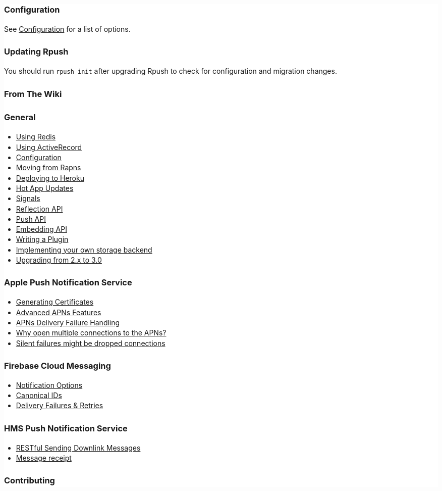 ### Configuration

See [Configuration](https://github.com/rpush/rpush/wiki/Configuration) for a list of options.

### Updating Rpush

You should run `rpush init` after upgrading Rpush to check for configuration and migration changes.

### From The Wiki

### General
* [Using Redis](https://github.com/rpush/rpush/wiki/Using-Redis)
* [Using ActiveRecord](https://github.com/rpush/rpush/wiki/Using-ActiveRecord)
* [Configuration](https://github.com/rpush/rpush/wiki/Configuration)
* [Moving from Rapns](https://github.com/rpush/rpush/wiki/Moving-from-Rapns-to-Rpush)
* [Deploying to Heroku](https://github.com/rpush/rpush/wiki/Heroku)
* [Hot App Updates](https://github.com/rpush/rpush/wiki/Hot-App-Updates)
* [Signals](https://github.com/rpush/rpush/wiki/Signals)
* [Reflection API](https://github.com/rpush/rpush/wiki/Reflection-API)
* [Push API](https://github.com/rpush/rpush/wiki/Push-API)
* [Embedding API](https://github.com/rpush/rpush/wiki/Embedding-API)
* [Writing a Plugin](https://github.com/rpush/rpush/wiki/Writing-a-Plugin)
* [Implementing your own storage backend](https://github.com/rpush/rpush/wiki/Implementing-your-own-storage-backend)
* [Upgrading from 2.x to 3.0](https://github.com/rpush/rpush/wiki/Upgrading-from-version-2.x-to-3.0)

### Apple Push Notification Service
* [Generating Certificates](https://github.com/rpush/rpush/wiki/Generating-Certificates)
* [Advanced APNs Features](https://github.com/rpush/rpush/wiki/Advanced-APNs-Features)
* [APNs Delivery Failure Handling](https://github.com/rpush/rpush/wiki/APNs-Delivery-Failure-Handling)
* [Why open multiple connections to the APNs?](https://github.com/rpush/rpush/wiki/Why-open-multiple-connections-to-the-APNs%3F)
* [Silent failures might be dropped connections](https://github.com/rpush/rpush/wiki/Dropped-connections)

### Firebase Cloud Messaging
* [Notification Options](https://github.com/rpush/rpush/wiki/GCM-Notification-Options)
* [Canonical IDs](https://github.com/rpush/rpush/wiki/Canonical-IDs)
* [Delivery Failures & Retries](https://github.com/rpush/rpush/wiki/Delivery-Failures-&-Retries)

### HMS Push Notification Service
* [RESTful Sending Downlink Messages](https://developer.huawei.com/consumer/en/doc/development/HMSCore-References-V5/https-send-api-0000001050986197-V5)
* [Message receipt](https://developer.huawei.com/consumer/en/doc/development/HMSCore-Guides-V5/msg-receipt-guide-0000001050040176-V5)

### Contributing
